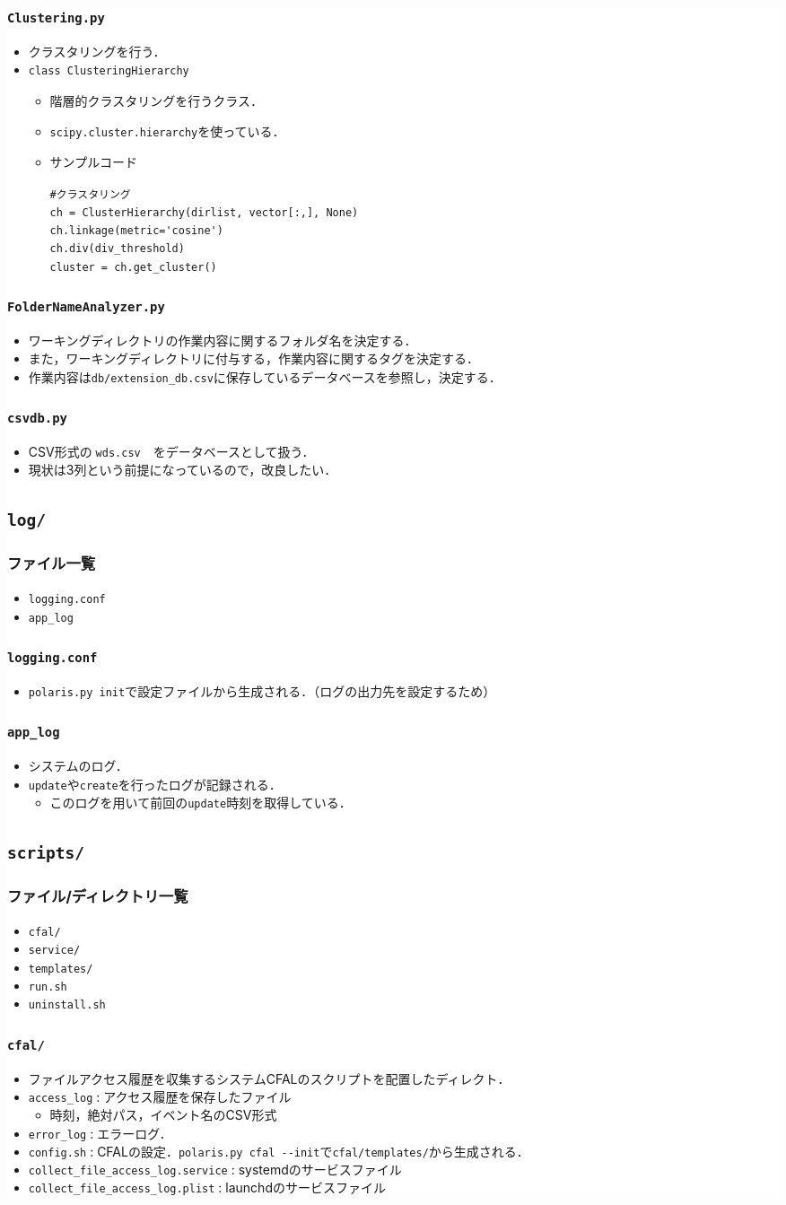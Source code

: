 ### `Clustering.py`
+ クラスタリングを行う．
+ `class ClusteringHierarchy`
  + 階層的クラスタリングを行うクラス．
  + `scipy.cluster.hierarchy`を使っている．
  + サンプルコード
	
	```
	#クラスタリング
    ch = ClusterHierarchy(dirlist, vector[:,], None)
    ch.linkage(metric='cosine')
    ch.div(div_threshold)
	cluster = ch.get_cluster()
	```

### `FolderNameAnalyzer.py`
+ ワーキングディレクトリの作業内容に関するフォルダ名を決定する．
+ また，ワーキングディレクトリに付与する，作業内容に関するタグを決定する．
+ 作業内容は`db/extension_db.csv`に保存しているデータベースを参照し，決定する．

### `csvdb.py`
+ CSV形式の `wds.csv`　をデータベースとして扱う．
+ 現状は3列という前提になっているので，改良したい．

## `log/`
### ファイル一覧
+ `logging.conf`
+ `app_log`

### `logging.conf`
+ `polaris.py init`で設定ファイルから生成される．（ログの出力先を設定するため）

### `app_log`
+ システムのログ．
+ `update`や`create`を行ったログが記録される．
  + このログを用いて前回の`update`時刻を取得している．

## `scripts/`
### ファイル/ディレクトリ一覧
+ `cfal/`
+ `service/`
+ `templates/`
+ `run.sh`
+ `uninstall.sh`

### `cfal/`
+ ファイルアクセス履歴を収集するシステムCFALのスクリプトを配置したディレクト．
+ `access_log` : アクセス履歴を保存したファイル
  + 時刻，絶対パス，イベント名のCSV形式
+ `error_log` : エラーログ．
+ `config.sh` : CFALの設定．`polaris.py cfal --init`で`cfal/templates/`から生成される．
+ `collect_file_access_log.service` : systemdのサービスファイル
+ `collect_file_access_log.plist` : launchdのサービスファイル
